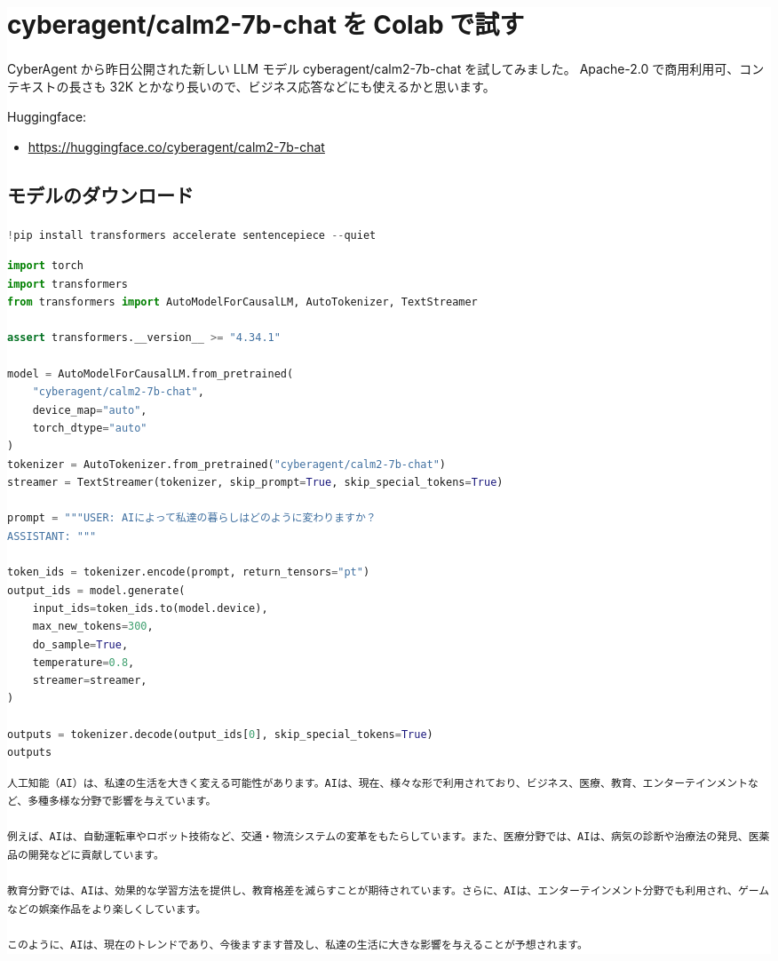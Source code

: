 # cyberagent/calm2-7b-chat を Colab で試す

CyberAgent から昨日公開された新しい LLM モデル cyberagent/calm2-7b-chat を試してみました。
Apache-2.0 で商用利用可、コンテキストの長さも 32K とかなり長いので、ビジネス応答などにも使えるかと思います。

Huggingface:

- https://huggingface.co/cyberagent/calm2-7b-chat

## モデルのダウンロード

```python
!pip install transformers accelerate sentencepiece --quiet
```

```python
import torch
import transformers
from transformers import AutoModelForCausalLM, AutoTokenizer, TextStreamer

assert transformers.__version__ >= "4.34.1"

model = AutoModelForCausalLM.from_pretrained(
    "cyberagent/calm2-7b-chat",
    device_map="auto",
    torch_dtype="auto"
)
tokenizer = AutoTokenizer.from_pretrained("cyberagent/calm2-7b-chat")
streamer = TextStreamer(tokenizer, skip_prompt=True, skip_special_tokens=True)

prompt = """USER: AIによって私達の暮らしはどのように変わりますか？
ASSISTANT: """

token_ids = tokenizer.encode(prompt, return_tensors="pt")
output_ids = model.generate(
    input_ids=token_ids.to(model.device),
    max_new_tokens=300,
    do_sample=True,
    temperature=0.8,
    streamer=streamer,
)

outputs = tokenizer.decode(output_ids[0], skip_special_tokens=True)
outputs

```

    人工知能（AI）は、私達の生活を大きく変える可能性があります。AIは、現在、様々な形で利用されており、ビジネス、医療、教育、エンターテインメントなど、多種多様な分野で影響を与えています。

    例えば、AIは、自動運転車やロボット技術など、交通・物流システムの変革をもたらしています。また、医療分野では、AIは、病気の診断や治療法の発見、医薬品の開発などに貢献しています。

    教育分野では、AIは、効果的な学習方法を提供し、教育格差を減らすことが期待されています。さらに、AIは、エンターテインメント分野でも利用され、ゲームなどの娯楽作品をより楽しくしています。

    このように、AIは、現在のトレンドであり、今後ますます普及し、私達の生活に大きな影響を与えることが予想されます。
